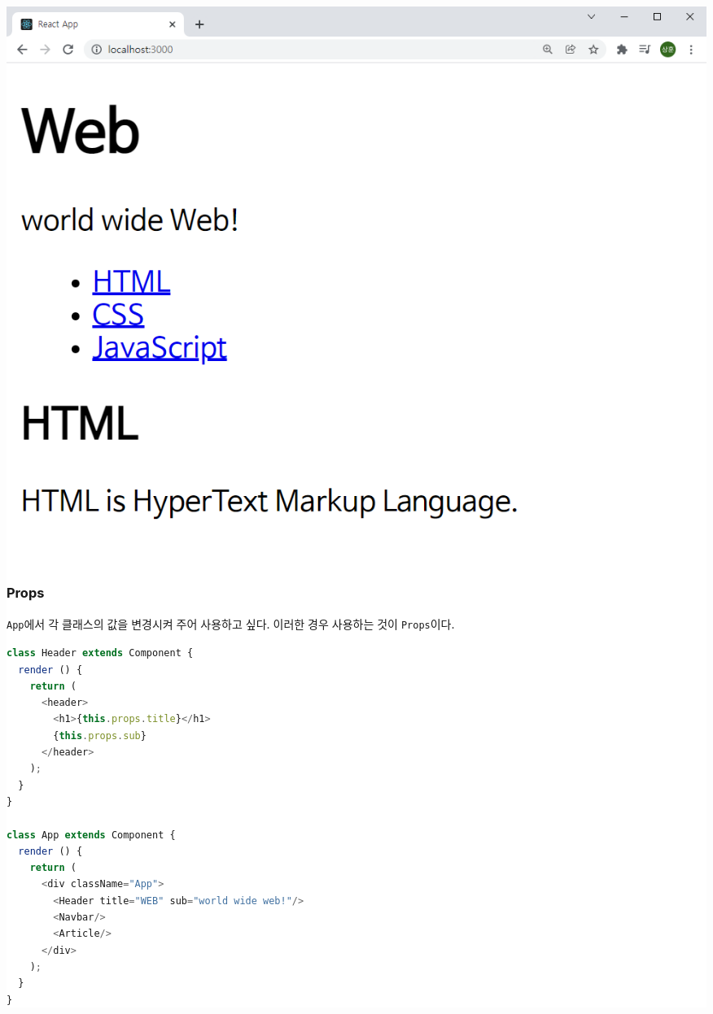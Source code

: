 ![image-20220112160628312](react.assets/image-20220112160628312.png)

### Props

`App`에서 각 클래스의 값을 변경시켜 주어 사용하고 싶다. 이러한 경우 사용하는 것이 `Props`이다.

```javascript
class Header extends Component {
  render () {
    return (
      <header>
        <h1>{this.props.title}</h1>
        {this.props.sub}
      </header>
    );
  }
}

class App extends Component {
  render () {
    return (
      <div className="App">
        <Header title="WEB" sub="world wide web!"/>
        <Navbar/>
        <Article/>
      </div>
    );
  }
}
```
